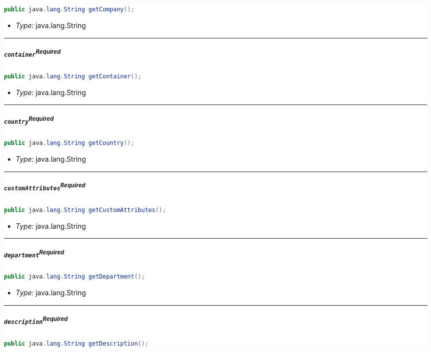 ```java
public java.lang.String getCompany();
```

- *Type:* java.lang.String

---

##### `container`<sup>Required</sup> <a name="container" id="@cdktf/provider-ad.user.User.property.container"></a>

```java
public java.lang.String getContainer();
```

- *Type:* java.lang.String

---

##### `country`<sup>Required</sup> <a name="country" id="@cdktf/provider-ad.user.User.property.country"></a>

```java
public java.lang.String getCountry();
```

- *Type:* java.lang.String

---

##### `customAttributes`<sup>Required</sup> <a name="customAttributes" id="@cdktf/provider-ad.user.User.property.customAttributes"></a>

```java
public java.lang.String getCustomAttributes();
```

- *Type:* java.lang.String

---

##### `department`<sup>Required</sup> <a name="department" id="@cdktf/provider-ad.user.User.property.department"></a>

```java
public java.lang.String getDepartment();
```

- *Type:* java.lang.String

---

##### `description`<sup>Required</sup> <a name="description" id="@cdktf/provider-ad.user.User.property.description"></a>

```java
public java.lang.String getDescription();
```
